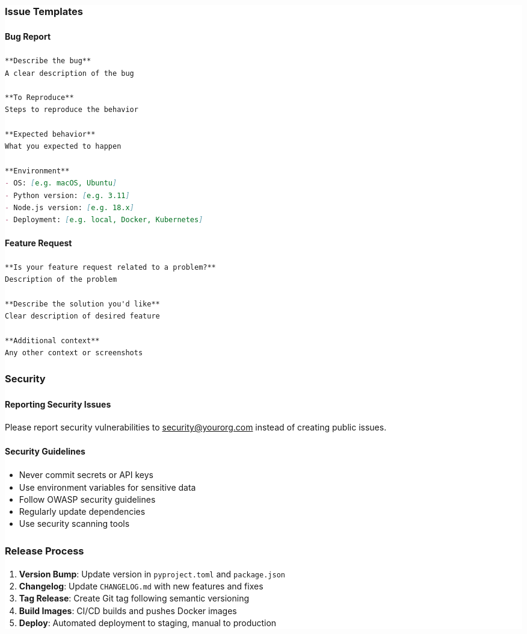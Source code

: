 ### Issue Templates

#### Bug Report

```markdown
**Describe the bug**
A clear description of the bug

**To Reproduce**
Steps to reproduce the behavior

**Expected behavior**
What you expected to happen

**Environment**
- OS: [e.g. macOS, Ubuntu]
- Python version: [e.g. 3.11]
- Node.js version: [e.g. 18.x]
- Deployment: [e.g. local, Docker, Kubernetes]
```

#### Feature Request

```markdown
**Is your feature request related to a problem?**
Description of the problem

**Describe the solution you'd like**
Clear description of desired feature

**Additional context**
Any other context or screenshots
```

### Security

#### Reporting Security Issues

Please report security vulnerabilities to [security@yourorg.com](mailto:security@yourorg.com) instead of creating public issues.

#### Security Guidelines

- Never commit secrets or API keys
- Use environment variables for sensitive data
- Follow OWASP security guidelines
- Regularly update dependencies
- Use security scanning tools

### Release Process

1. **Version Bump**: Update version in `pyproject.toml` and `package.json`
2. **Changelog**: Update `CHANGELOG.md` with new features and fixes
3. **Tag Release**: Create Git tag following semantic versioning
4. **Build Images**: CI/CD builds and pushes Docker images
5. **Deploy**: Automated deployment to staging, manual to production
